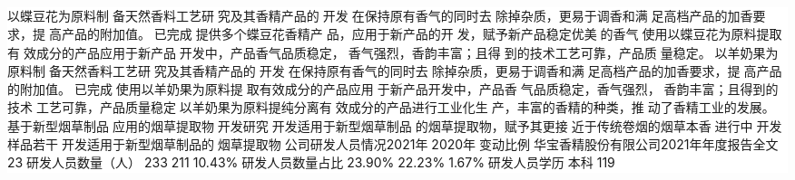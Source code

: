 以蝶豆花为原料制
备天然香料工艺研
究及其香精产品的
开发
在保持原有香气的同时去
除掉杂质，更易于调香和满
足高档产品的加香要求，提
高产品的附加值。
已完成
提供多个蝶豆花香精产
品，应用于新产品的开
发，赋予新产品稳定优美
的香气
使用以蝶豆花为原料提取有
效成分的产品应用于新产品
开发中，产品香气品质稳定，
香气强烈，香韵丰富；且得
到的技术工艺可靠，产品质
量稳定。
以羊奶果为原料制
备天然香料工艺研
究及其香精产品的
开发
在保持原有香气的同时去
除掉杂质，更易于调香和满
足高档产品的加香要求，提
高产品的附加值。
已完成
使用以羊奶果为原料提
取有效成分的产品应用
于新产品开发中，产品香
气品质稳定，香气强烈，
香韵丰富；且得到的技术
工艺可靠，产品质量稳定
以羊奶果为原料提纯分离有
效成分的产品进行工业化生
产，丰富的香精的种类，推
动了香精工业的发展。
基于新型烟草制品
应用的烟草提取物
开发研究
开发适用于新型烟草制品
的烟草提取物，赋予其更接
近于传统卷烟的烟草本香
进行中
开发样品若干
开发适用于新型烟草制品的
烟草提取物
公司研发人员情况2021年
2020年
变动比例
华宝香精股份有限公司2021年年度报告全文
23
研发人员数量（人）
233
211
10.43%
研发人员数量占比
23.90%
22.23%
1.67%
研发人员学历
本科
119
